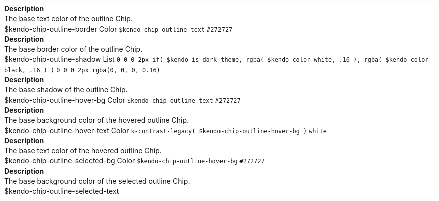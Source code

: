 </tr>
<tr>
    <td colspan="4" class="theme-variables-description-container"><div><b>Description</b><div class="theme-variables-description">The base text color of the outline Chip.</div></div>
    </td>
</tr>
<tr>
    <td>$kendo-chip-outline-border</td>
    <td>Color</td>
    <td><code>$kendo-chip-outline-text</code></td>
    <td><span class="color-preview" style="background-color: #272727"></span><code>#272727</code></td>
</tr>
<tr>
    <td colspan="4" class="theme-variables-description-container"><div><b>Description</b><div class="theme-variables-description">The base border color of the outline Chip.</div></div>
    </td>
</tr>
<tr>
    <td>$kendo-chip-outline-shadow</td>
    <td>List</td>
    <td><code>0 0 0 2px if( $kendo-is-dark-theme, rgba( $kendo-color-white, .16 ), rgba( $kendo-color-black, .16 ) )</code></td>
    <td><code>0 0 0 2px rgba(0, 0, 0, 0.16)</code></td>
</tr>
<tr>
    <td colspan="4" class="theme-variables-description-container"><div><b>Description</b><div class="theme-variables-description">The base shadow of the outline Chip.</div></div>
    </td>
</tr>
<tr>
    <td>$kendo-chip-outline-hover-bg</td>
    <td>Color</td>
    <td><code>$kendo-chip-outline-text</code></td>
    <td><span class="color-preview" style="background-color: #272727"></span><code>#272727</code></td>
</tr>
<tr>
    <td colspan="4" class="theme-variables-description-container"><div><b>Description</b><div class="theme-variables-description">The base background color of the hovered outline Chip.</div></div>
    </td>
</tr>
<tr>
    <td>$kendo-chip-outline-hover-text</td>
    <td>Color</td>
    <td><code>k-contrast-legacy( $kendo-chip-outline-hover-bg )</code></td>
    <td><span class="color-preview" style="background-color: white"></span><code>white</code></td>
</tr>
<tr>
    <td colspan="4" class="theme-variables-description-container"><div><b>Description</b><div class="theme-variables-description">The base text color of the hovered outline Chip.</div></div>
    </td>
</tr>
<tr>
    <td>$kendo-chip-outline-selected-bg</td>
    <td>Color</td>
    <td><code>$kendo-chip-outline-hover-bg</code></td>
    <td><span class="color-preview" style="background-color: #272727"></span><code>#272727</code></td>
</tr>
<tr>
    <td colspan="4" class="theme-variables-description-container"><div><b>Description</b><div class="theme-variables-description">The base background color of the selected outline Chip.</div></div>
    </td>
</tr>
<tr>
    <td>$kendo-chip-outline-selected-text</td>